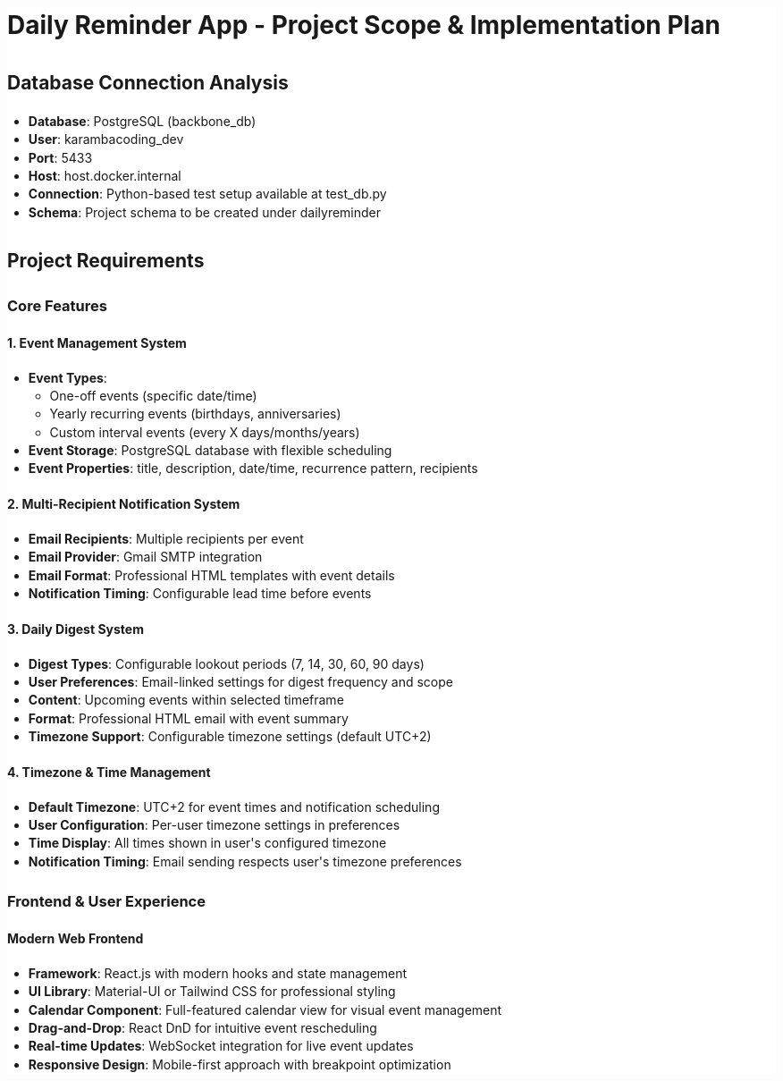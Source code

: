 # Daily Reminder App - Project Scope & Implementation Plan

## Database Connection Analysis
- **Database**: PostgreSQL (backbone_db)
- **User**: karambacoding_dev
- **Port**: 5433
- **Host**: host.docker.internal
- **Connection**: Python-based test setup available at test_db.py
- **Schema**: Project schema to be created under dailyreminder

## Project Requirements

### Core Features

#### 1. Event Management System
- **Event Types**:
  - One-off events (specific date/time)
  - Yearly recurring events (birthdays, anniversaries)
  - Custom interval events (every X days/months/years)
- **Event Storage**: PostgreSQL database with flexible scheduling
- **Event Properties**: title, description, date/time, recurrence pattern, recipients

#### 2. Multi-Recipient Notification System
- **Email Recipients**: Multiple recipients per event
- **Email Provider**: Gmail SMTP integration
- **Email Format**: Professional HTML templates with event details
- **Notification Timing**: Configurable lead time before events

#### 3. Daily Digest System
- **Digest Types**: Configurable lookout periods (7, 14, 30, 60, 90 days)
- **User Preferences**: Email-linked settings for digest frequency and scope
- **Content**: Upcoming events within selected timeframe
- **Format**: Professional HTML email with event summary
- **Timezone Support**: Configurable timezone settings (default UTC+2)

#### 4. Timezone & Time Management
- **Default Timezone**: UTC+2 for event times and notification scheduling
- **User Configuration**: Per-user timezone settings in preferences
- **Time Display**: All times shown in user's configured timezone
- **Notification Timing**: Email sending respects user's timezone preferences

### Frontend & User Experience

#### Modern Web Frontend
- **Framework**: React.js with modern hooks and state management
- **UI Library**: Material-UI or Tailwind CSS for professional styling
- **Calendar Component**: Full-featured calendar view for visual event management
- **Drag-and-Drop**: React DnD for intuitive event rescheduling
- **Real-time Updates**: WebSocket integration for live event updates
- **Responsive Design**: Mobile-first approach with breakpoint optimization
